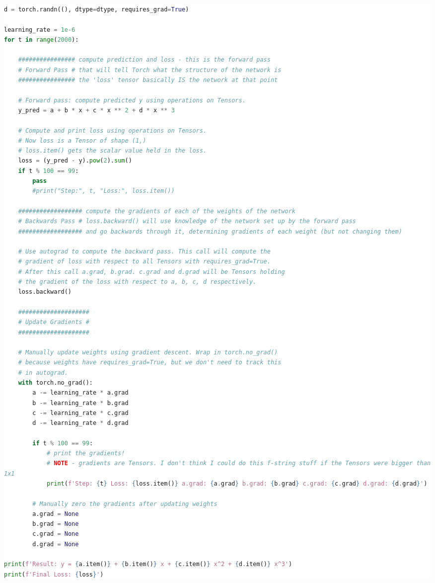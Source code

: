 ```python
d = torch.randn((), dtype=dtype, requires_grad=True)
 
learning_rate = 1e-6
for t in range(2000):
 
    ################ compute prediction and loss - this is the forward pass
    # Forward Pass # that will tell Torch what the structure of the network is
    ################ the 'loss' tensor basically IS the network at that point
   
    # Forward pass: compute predicted y using operations on Tensors.
    y_pred = a + b * x + c * x ** 2 + d * x ** 3
 
    # Compute and print loss using operations on Tensors.
    # Now loss is a Tensor of shape (1,)
    # loss.item() gets the scalar value held in the loss.
    loss = (y_pred - y).pow(2).sum()
    if t % 100 == 99:
        pass
        #print("Step:", t, "Loss:", loss.item())
 
    ################## compute the gradients of each of the weights of the network
    # Backwards Pass # loss.backward() will use knowledge of the network set up by the forward pass
    ################## and go backwards through it, determining gradients of each weight (but not changing them)
 
    # Use autograd to compute the backward pass. This call will compute the
    # gradient of loss with respect to all Tensors with requires_grad=True.
    # After this call a.grad, b.grad. c.grad and d.grad will be Tensors holding
    # the gradient of the loss with respect to a, b, c, d respectively.
    loss.backward()
 
    ####################
    # Update Gradients #
    ####################
 
    # Manually update weights using gradient descent. Wrap in torch.no_grad()
    # because weights have requires_grad=True, but we don't need to track this
    # in autograd.
    with torch.no_grad():
        a -= learning_rate * a.grad
        b -= learning_rate * b.grad
        c -= learning_rate * c.grad
        d -= learning_rate * d.grad
 
        if t % 100 == 99:
            # print the gradients!
            # NOTE - gradients are Tensors. I don't think I could do this f-string stuff if the Tensors were bigger than 1x1
            print(f'Step: {t} Loss: {loss.item()} a.grad: {a.grad} b.grad: {b.grad} c.grad: {c.grad} d.grad: {d.grad}')
 
        # Manually zero the gradients after updating weights
        a.grad = None
        b.grad = None
        c.grad = None
        d.grad = None
 
print(f'Result: y = {a.item()} + {b.item()} x + {c.item()} x^2 + {d.item()} x^3')
print(f'Final Loss: {loss}')
```
 